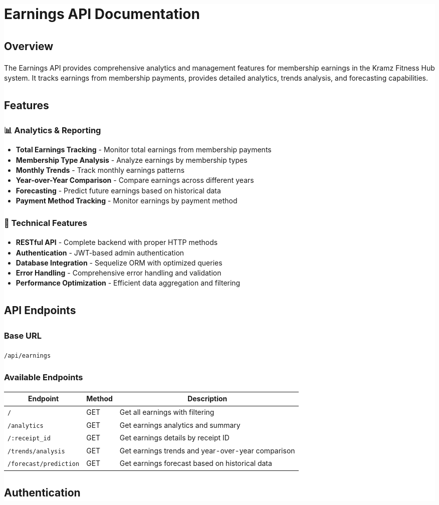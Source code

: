 # Earnings API Documentation

## Overview

The Earnings API provides comprehensive analytics and management features for membership earnings in the Kramz Fitness Hub system. It tracks earnings from membership payments, provides detailed analytics, trends analysis, and forecasting capabilities.

## Features

### 📊 Analytics & Reporting
- **Total Earnings Tracking** - Monitor total earnings from membership payments
- **Membership Type Analysis** - Analyze earnings by membership types
- **Monthly Trends** - Track monthly earnings patterns
- **Year-over-Year Comparison** - Compare earnings across different years
- **Forecasting** - Predict future earnings based on historical data
- **Payment Method Tracking** - Monitor earnings by payment method

### 🔧 Technical Features
- **RESTful API** - Complete backend with proper HTTP methods
- **Authentication** - JWT-based admin authentication
- **Database Integration** - Sequelize ORM with optimized queries
- **Error Handling** - Comprehensive error handling and validation
- **Performance Optimization** - Efficient data aggregation and filtering

## API Endpoints

### Base URL
```
/api/earnings
```

### Available Endpoints

| Endpoint | Method | Description |
|----------|--------|-------------|
| `/` | GET | Get all earnings with filtering |
| `/analytics` | GET | Get earnings analytics and summary |
| `/:receipt_id` | GET | Get earnings details by receipt ID |
| `/trends/analysis` | GET | Get earnings trends and year-over-year comparison |
| `/forecast/prediction` | GET | Get earnings forecast based on historical data |

## Authentication
